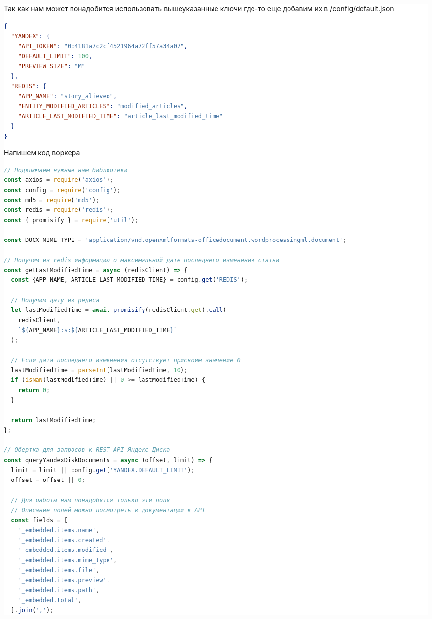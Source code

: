 Так как нам может понадобится использовать вышеуказанные ключи где-то еще добавим их в /config/default.json
```json
{
  "YANDEX": {
    "API_TOKEN": "0c4181a7c2cf4521964a72ff57a34a07",
    "DEFAULT_LIMIT": 100,
    "PREVIEW_SIZE": "M"
  },
  "REDIS": {
    "APP_NAME": "story_alieveo",
    "ENTITY_MODIFIED_ARTICLES": "modified_articles",
    "ARTICLE_LAST_MODIFIED_TIME": "article_last_modified_time"
  }
}
```

Напишем код воркера
```js
// Подключаем нужные нам библиотеки
const axios = require('axios');
const config = require('config');
const md5 = require('md5');
const redis = require('redis');
const { promisify } = require('util');

const DOCX_MIME_TYPE = 'application/vnd.openxmlformats-officedocument.wordprocessingml.document';

// Получим из redis информацию о максимальной дате последнего изменения статьи
const getLastModifiedTime = async (redisClient) => {
  const {APP_NAME, ARTICLE_LAST_MODIFIED_TIME} = config.get('REDIS');

  // Получим дату из редиса
  let lastModifiedTime = await promisify(redisClient.get).call(
    redisClient,
    `${APP_NAME}:s:${ARTICLE_LAST_MODIFIED_TIME}`
  );

  // Если дата последнего изменения отсутствует присвоим значение 0
  lastModifiedTime = parseInt(lastModifiedTime, 10);
  if (isNaN(lastModifiedTime) || 0 >= lastModifiedTime) {
    return 0;
  }

  return lastModifiedTime;
};

// Обертка для запросов к REST API Яндекс Диска
const queryYandexDiskDocuments = async (offset, limit) => {
  limit = limit || config.get('YANDEX.DEFAULT_LIMIT');
  offset = offset || 0;

  // Для работы нам понадобятся только эти поля
  // Описание полей можно посмотреть в документации к API
  const fields = [
    '_embedded.items.name',
    '_embedded.items.created',
    '_embedded.items.modified',
    '_embedded.items.mime_type',
    '_embedded.items.file',
    '_embedded.items.preview',
    '_embedded.items.path',
    '_embedded.total',
  ].join(',');

```